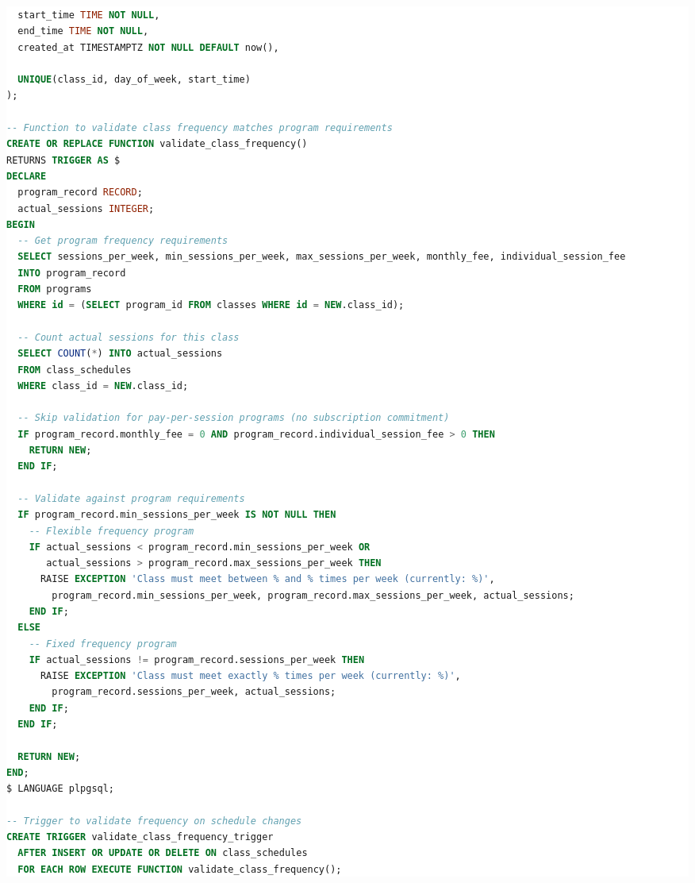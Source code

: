 ```sql
  start_time TIME NOT NULL,
  end_time TIME NOT NULL,
  created_at TIMESTAMPTZ NOT NULL DEFAULT now(),
  
  UNIQUE(class_id, day_of_week, start_time)
);

-- Function to validate class frequency matches program requirements
CREATE OR REPLACE FUNCTION validate_class_frequency()
RETURNS TRIGGER AS $
DECLARE
  program_record RECORD;
  actual_sessions INTEGER;
BEGIN
  -- Get program frequency requirements
  SELECT sessions_per_week, min_sessions_per_week, max_sessions_per_week, monthly_fee, individual_session_fee
  INTO program_record
  FROM programs 
  WHERE id = (SELECT program_id FROM classes WHERE id = NEW.class_id);
  
  -- Count actual sessions for this class
  SELECT COUNT(*) INTO actual_sessions
  FROM class_schedules 
  WHERE class_id = NEW.class_id;
  
  -- Skip validation for pay-per-session programs (no subscription commitment)
  IF program_record.monthly_fee = 0 AND program_record.individual_session_fee > 0 THEN
    RETURN NEW;
  END IF;
  
  -- Validate against program requirements
  IF program_record.min_sessions_per_week IS NOT NULL THEN
    -- Flexible frequency program
    IF actual_sessions < program_record.min_sessions_per_week OR 
       actual_sessions > program_record.max_sessions_per_week THEN
      RAISE EXCEPTION 'Class must meet between % and % times per week (currently: %)', 
        program_record.min_sessions_per_week, program_record.max_sessions_per_week, actual_sessions;
    END IF;
  ELSE
    -- Fixed frequency program
    IF actual_sessions != program_record.sessions_per_week THEN
      RAISE EXCEPTION 'Class must meet exactly % times per week (currently: %)', 
        program_record.sessions_per_week, actual_sessions;
    END IF;
  END IF;
  
  RETURN NEW;
END;
$ LANGUAGE plpgsql;

-- Trigger to validate frequency on schedule changes
CREATE TRIGGER validate_class_frequency_trigger
  AFTER INSERT OR UPDATE OR DELETE ON class_schedules
  FOR EACH ROW EXECUTE FUNCTION validate_class_frequency();
```
